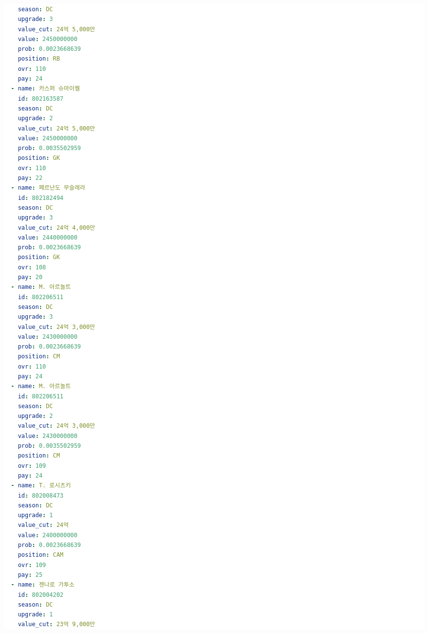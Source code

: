 ```yaml
    season: DC
    upgrade: 3
    value_cut: 24억 5,000만
    value: 2450000000
    prob: 0.0023668639
    position: RB
    ovr: 110
    pay: 24
  - name: 카스퍼 슈마이켈
    id: 802163587
    season: DC
    upgrade: 2
    value_cut: 24억 5,000만
    value: 2450000000
    prob: 0.0035502959
    position: GK
    ovr: 110
    pay: 22
  - name: 페르난도 무슬레라
    id: 802182494
    season: DC
    upgrade: 3
    value_cut: 24억 4,000만
    value: 2440000000
    prob: 0.0023668639
    position: GK
    ovr: 108
    pay: 20
  - name: M. 아르놀트
    id: 802206511
    season: DC
    upgrade: 3
    value_cut: 24억 3,000만
    value: 2430000000
    prob: 0.0023668639
    position: CM
    ovr: 110
    pay: 24
  - name: M. 아르놀트
    id: 802206511
    season: DC
    upgrade: 2
    value_cut: 24억 3,000만
    value: 2430000000
    prob: 0.0035502959
    position: CM
    ovr: 109
    pay: 24
  - name: T. 로시츠키
    id: 802008473
    season: DC
    upgrade: 1
    value_cut: 24억
    value: 2400000000
    prob: 0.0023668639
    position: CAM
    ovr: 109
    pay: 25
  - name: 젠나로 가투소
    id: 802004202
    season: DC
    upgrade: 1
    value_cut: 23억 9,000만
```